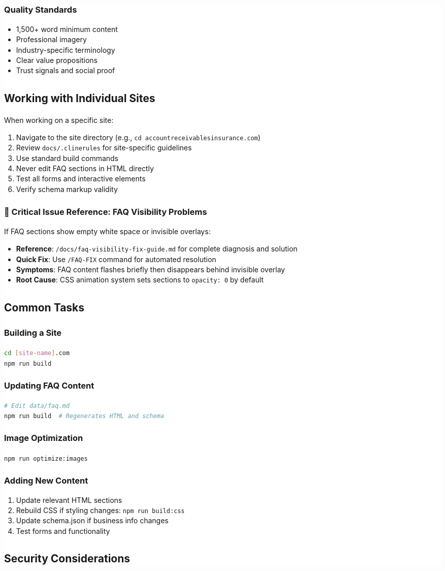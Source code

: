 ### Quality Standards
- 1,500+ word minimum content
- Professional imagery
- Industry-specific terminology
- Clear value propositions
- Trust signals and social proof

## Working with Individual Sites

When working on a specific site:
1. Navigate to the site directory (e.g., `cd accountreceivablesinsurance.com`)
2. Review `docs/.clinerules` for site-specific guidelines
3. Use standard build commands
4. Never edit FAQ sections in HTML directly
5. Test all forms and interactive elements
6. Verify schema markup validity

### 🚨 Critical Issue Reference: FAQ Visibility Problems
If FAQ sections show empty white space or invisible overlays:
- **Reference**: `/docs/faq-visibility-fix-guide.md` for complete diagnosis and solution
- **Quick Fix**: Use `/FAQ-FIX` command for automated resolution
- **Symptoms**: FAQ content flashes briefly then disappears behind invisible overlay
- **Root Cause**: CSS animation system sets sections to `opacity: 0` by default

## Common Tasks

### Building a Site
```bash
cd [site-name].com
npm run build
```

### Updating FAQ Content
```bash
# Edit data/faq.md
npm run build  # Regenerates HTML and schema
```

### Image Optimization
```bash
npm run optimize:images
```

### Adding New Content
1. Update relevant HTML sections
2. Rebuild CSS if styling changes: `npm run build:css`
3. Update schema.json if business info changes
4. Test forms and functionality

## Security Considerations

